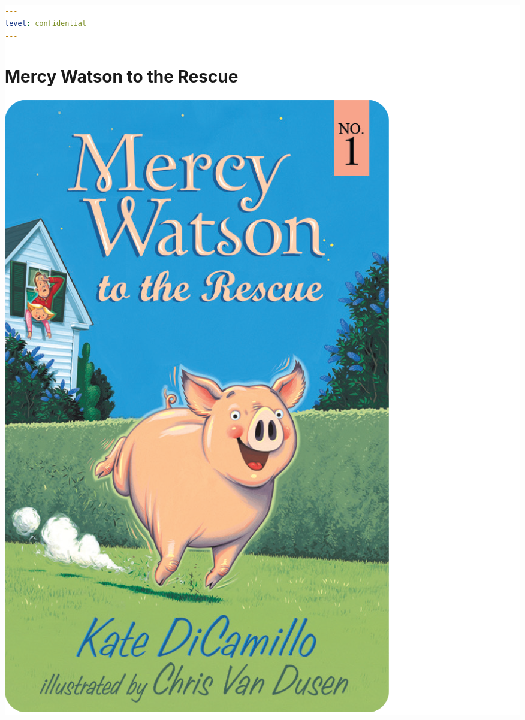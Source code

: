 ```yaml
---
level: confidential
---
```

# Mercy Watson to the Rescue

![card_[8offL].png](../../img/cards/card_[8offL].png)
